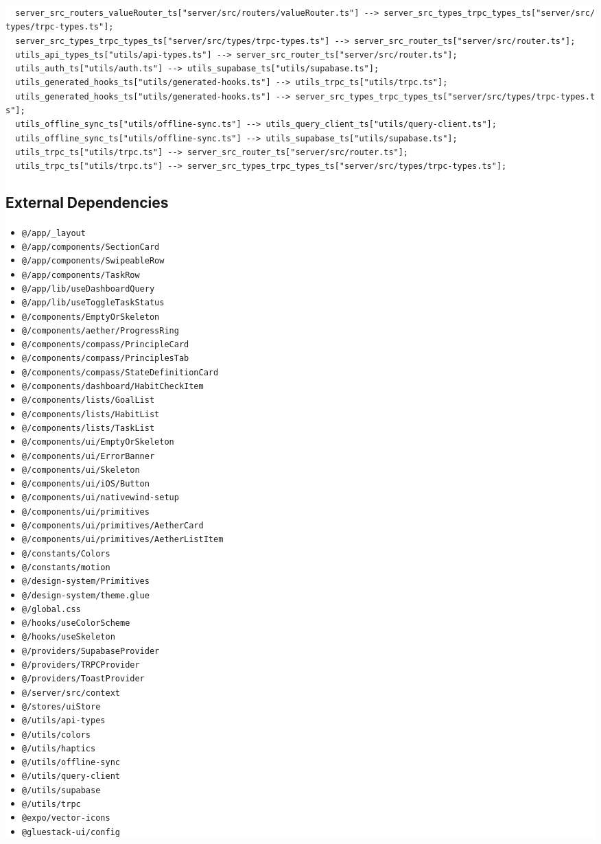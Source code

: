 ```mermaid
  server_src_routers_valueRouter_ts["server/src/routers/valueRouter.ts"] --> server_src_types_trpc_types_ts["server/src/types/trpc-types.ts"];
  server_src_types_trpc_types_ts["server/src/types/trpc-types.ts"] --> server_src_router_ts["server/src/router.ts"];
  utils_api_types_ts["utils/api-types.ts"] --> server_src_router_ts["server/src/router.ts"];
  utils_auth_ts["utils/auth.ts"] --> utils_supabase_ts["utils/supabase.ts"];
  utils_generated_hooks_ts["utils/generated-hooks.ts"] --> utils_trpc_ts["utils/trpc.ts"];
  utils_generated_hooks_ts["utils/generated-hooks.ts"] --> server_src_types_trpc_types_ts["server/src/types/trpc-types.ts"];
  utils_offline_sync_ts["utils/offline-sync.ts"] --> utils_query_client_ts["utils/query-client.ts"];
  utils_offline_sync_ts["utils/offline-sync.ts"] --> utils_supabase_ts["utils/supabase.ts"];
  utils_trpc_ts["utils/trpc.ts"] --> server_src_router_ts["server/src/router.ts"];
  utils_trpc_ts["utils/trpc.ts"] --> server_src_types_trpc_types_ts["server/src/types/trpc-types.ts"];
```

## External Dependencies
- `@/app/_layout`
- `@/app/components/SectionCard`
- `@/app/components/SwipeableRow`
- `@/app/components/TaskRow`
- `@/app/lib/useDashboardQuery`
- `@/app/lib/useToggleTaskStatus`
- `@/components/EmptyOrSkeleton`
- `@/components/aether/ProgressRing`
- `@/components/compass/PrincipleCard`
- `@/components/compass/PrinciplesTab`
- `@/components/compass/StateDefinitionCard`
- `@/components/dashboard/HabitCheckItem`
- `@/components/lists/GoalList`
- `@/components/lists/HabitList`
- `@/components/lists/TaskList`
- `@/components/ui/EmptyOrSkeleton`
- `@/components/ui/ErrorBanner`
- `@/components/ui/Skeleton`
- `@/components/ui/iOS/Button`
- `@/components/ui/nativewind-setup`
- `@/components/ui/primitives`
- `@/components/ui/primitives/AetherCard`
- `@/components/ui/primitives/AetherListItem`
- `@/constants/Colors`
- `@/constants/motion`
- `@/design-system/Primitives`
- `@/design-system/theme.glue`
- `@/global.css`
- `@/hooks/useColorScheme`
- `@/hooks/useSkeleton`
- `@/providers/SupabaseProvider`
- `@/providers/TRPCProvider`
- `@/providers/ToastProvider`
- `@/server/src/context`
- `@/stores/uiStore`
- `@/utils/api-types`
- `@/utils/colors`
- `@/utils/haptics`
- `@/utils/offline-sync`
- `@/utils/query-client`
- `@/utils/supabase`
- `@/utils/trpc`
- `@expo/vector-icons`
- `@gluestack-ui/config`